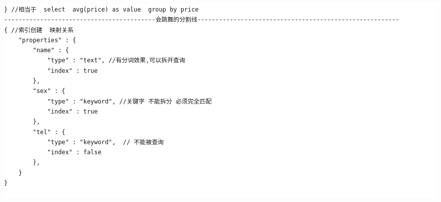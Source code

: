 ```
} //相当于  select  avg(price) as value  group by price 
------------------------------------------会跳舞的分割线--------------------------------------------------------
{ //索引创建  映射关系
	"properties" : {
		"name" : {
			"type" : "text", //有分词效果,可以拆开查询
			"index" : true
		},
		"sex" : {
			"type" : "keyword", //关键字 不能拆分 必须完全匹配
			"index" : true
		},
		"tel" : {
			"type" : "keyword",  // 不能被查询
			"index" : false
		},
	}
}


```